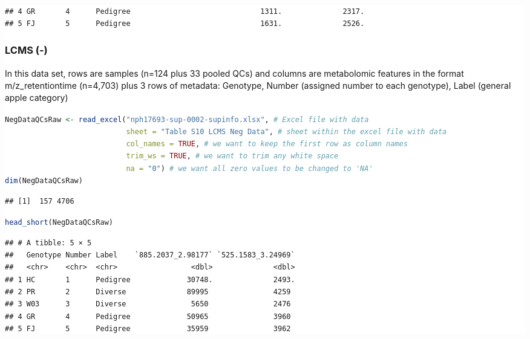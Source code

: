     ## 4 GR       4      Pedigree                              1311.              2317.
    ## 5 FJ       5      Pedigree                              1631.              2526.

### LCMS (-)

In this data set, rows are samples (n=124 plus 33 pooled QCs) and
columns are metabolomic features in the format m/z\_retentiontime
(n=4,703) plus 3 rows of metadata: Genotype, Number (assigned number to
each genotype), Label (general apple category)

``` r
NegDataQCsRaw <- read_excel("nph17693-sup-0002-supinfo.xlsx", # Excel file with data
                            sheet = "Table S10 LCMS Neg Data", # sheet within the excel file with data
                            col_names = TRUE, # we want to keep the first row as column names
                            trim_ws = TRUE, # we want to trim any white space
                            na = "0") # we want all zero values to be changed to 'NA'
dim(NegDataQCsRaw)
```

    ## [1]  157 4706

``` r
head_short(NegDataQCsRaw)
```

    ## # A tibble: 5 × 5
    ##   Genotype Number Label    `885.2037_2.98177` `525.1583_3.24969`
    ##   <chr>    <chr>  <chr>                 <dbl>              <dbl>
    ## 1 HC       1      Pedigree             30748.              2493.
    ## 2 PR       2      Diverse              89995               4259 
    ## 3 W03      3      Diverse               5650               2476 
    ## 4 GR       4      Pedigree             50965               3960 
    ## 5 FJ       5      Pedigree             35959               3962
